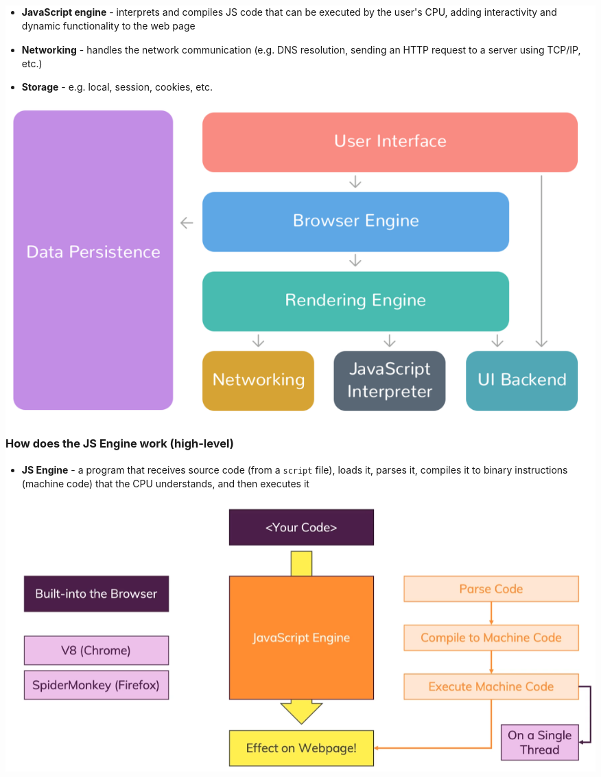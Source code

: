   - **JavaScript engine** - interprets and compiles JS code that can be executed by the user's CPU, adding interactivity and dynamic functionality to the web page

  - **Networking** - handles the network communication (e.g. DNS resolution, sending an HTTP request to a server using TCP/IP, etc.)

  - **Storage** - e.g. local, session, cookies, etc.

  ![image2](/images/image2.png)

### How does the JS Engine work (high-level)

- **JS Engine** - a program that receives source code (from a `script` file), loads it, parses it, compiles it to binary instructions (machine code) that the CPU understands, and then executes it

  ![image3](/images/image3.png)
